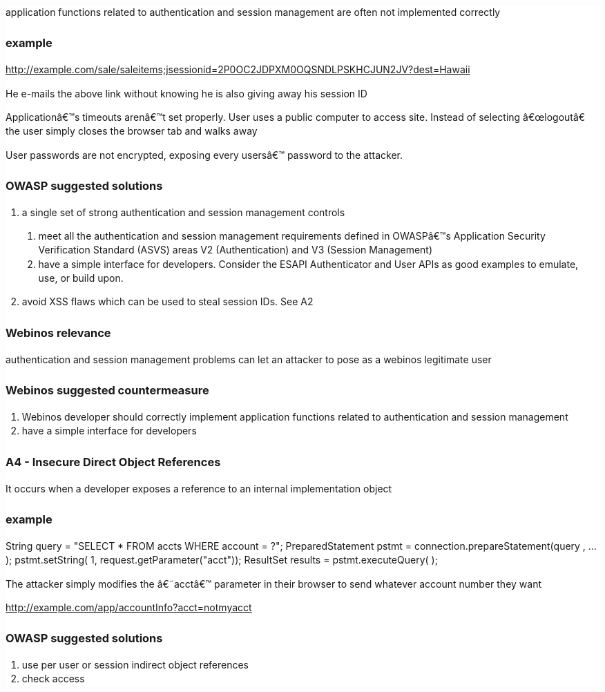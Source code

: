 application functions related to authentication and session management are often not implemented correctly

### example

http://example.com/sale/saleitems;jsessionid=2P0OC2JDPXM0OQSNDLPSKHCJUN2JV?dest=Hawaii

He e-mails the above link without knowing he is also giving away his session ID

Applicationâ€™s timeouts arenâ€™t set properly. User uses a public computer to access site. Instead of selecting â€œlogoutâ€ the user simply closes the browser tab and walks away

User passwords are not encrypted, exposing every usersâ€™ password to the attacker.

### OWASP suggested solutions

1.  a single set of strong authentication and session management controls
    1.  meet all the authentication and session management requirements defined in OWASPâ€™s Application Security Verification Standard (ASVS) areas V2 (Authentication) and V3 (Session Management)
    2.  have a simple interface for developers. Consider the ESAPI Authenticator and User APIs as good examples
        to emulate, use, or build upon.

1.  avoid XSS flaws which can be used to steal session IDs. See A2

### Webinos relevance

authentication and session management problems can let an attacker to pose as a webinos legitimate user

### Webinos suggested countermeasure

1.  Webinos developer should correctly implement application functions related to authentication and session management
2.  have a simple interface for developers

### A4 - Insecure Direct Object References

It occurs when a developer exposes a reference to an internal implementation object

### example

String query = "SELECT * FROM accts WHERE account = ?";
PreparedStatement pstmt = connection.prepareStatement(query , … );
pstmt.setString( 1, request.getParameter("acct"));
ResultSet results = pstmt.executeQuery( );

The attacker simply modifies the â€˜acctâ€™ parameter in their browser to send whatever account number they want

http://example.com/app/accountInfo?acct=notmyacct

### OWASP suggested solutions

1.  use per user or session indirect object references
2.  check access
